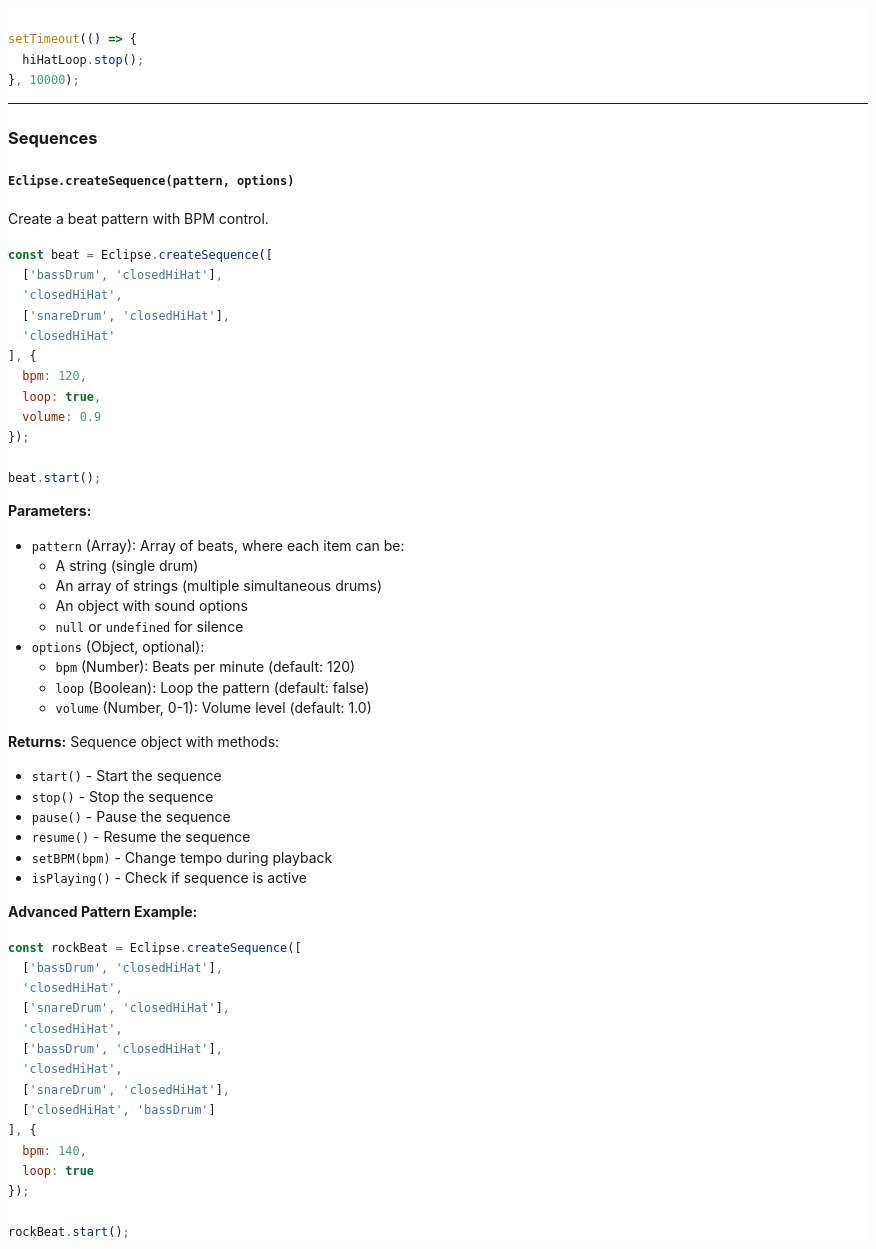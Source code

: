 ```javascript

setTimeout(() => {
  hiHatLoop.stop();
}, 10000);
```

---

### Sequences

#### `Eclipse.createSequence(pattern, options)`

Create a beat pattern with BPM control.

```javascript
const beat = Eclipse.createSequence([
  ['bassDrum', 'closedHiHat'],
  'closedHiHat',
  ['snareDrum', 'closedHiHat'],
  'closedHiHat'
], {
  bpm: 120,
  loop: true,
  volume: 0.9
});

beat.start();
```

**Parameters:**
- `pattern` (Array): Array of beats, where each item can be:
  - A string (single drum)
  - An array of strings (multiple simultaneous drums)
  - An object with sound options
  - `null` or `undefined` for silence
- `options` (Object, optional):
  - `bpm` (Number): Beats per minute (default: 120)
  - `loop` (Boolean): Loop the pattern (default: false)
  - `volume` (Number, 0-1): Volume level (default: 1.0)

**Returns:** Sequence object with methods:
- `start()` - Start the sequence
- `stop()` - Stop the sequence
- `pause()` - Pause the sequence
- `resume()` - Resume the sequence
- `setBPM(bpm)` - Change tempo during playback
- `isPlaying()` - Check if sequence is active

**Advanced Pattern Example:**

```javascript
const rockBeat = Eclipse.createSequence([
  ['bassDrum', 'closedHiHat'],
  'closedHiHat',
  ['snareDrum', 'closedHiHat'],
  'closedHiHat',
  ['bassDrum', 'closedHiHat'],
  'closedHiHat',
  ['snareDrum', 'closedHiHat'],
  ['closedHiHat', 'bassDrum']
], {
  bpm: 140,
  loop: true
});

rockBeat.start();
```